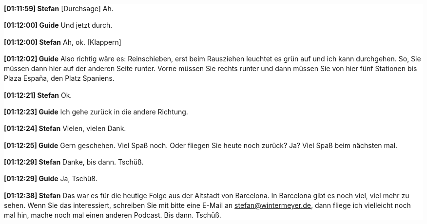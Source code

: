 **[01:11:59] Stefan**
[Durchsage] Ah.

**[01:12:00] Guide**
Und jetzt durch.

**[01:12:00] Stefan**
Ah, ok. [Klappern]

**[01:12:02] Guide**
Also richtig wäre es: Reinschieben, erst beim Rausziehen leuchtet es grün auf und ich kann durchgehen. So, Sie müssen dann hier auf der anderen Seite runter. Vorne müssen Sie rechts runter und dann müssen Sie von hier fünf Stationen bis Plaza España, den Platz Spaniens.

**[01:12:21] Stefan**
Ok.

**[01:12:23] Guide**
Ich gehe zurück in die andere Richtung.

**[01:12:24] Stefan**
Vielen, vielen Dank.

**[01:12:25] Guide**
Gern geschehen. Viel Spaß noch. Oder fliegen Sie heute noch zurück? Ja? Viel Spaß beim nächsten mal.

**[01:12:29] Stefan**
Danke, bis dann. Tschüß.

**[01:12:29] Guide**
Ja, Tschüß.

**[01:12:38] Stefan**
Das war es für die heutige Folge aus der Altstadt von Barcelona. In Barcelona gibt es noch viel, viel mehr zu sehen. Wenn Sie das interessiert, schreiben Sie mit bitte eine E-Mail an [stefan@wintermeyer.de](mailto:stefan@wintermeyer.de), dann fliege ich vielleicht noch mal hin, mache noch mal einen anderen Podcast. Bis dann. Tschüß.